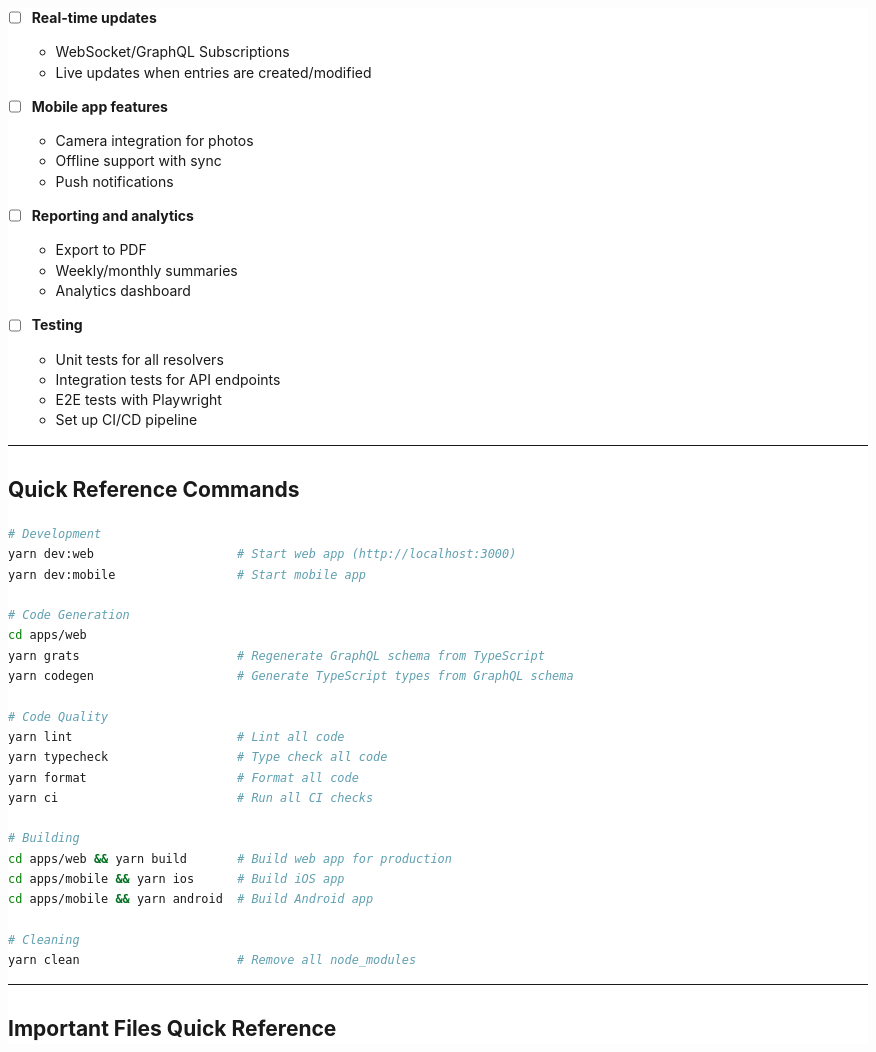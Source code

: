 - [ ] **Real-time updates**
  - WebSocket/GraphQL Subscriptions
  - Live updates when entries are created/modified

- [ ] **Mobile app features**
  - Camera integration for photos
  - Offline support with sync
  - Push notifications

- [ ] **Reporting and analytics**
  - Export to PDF
  - Weekly/monthly summaries
  - Analytics dashboard

- [ ] **Testing**
  - Unit tests for all resolvers
  - Integration tests for API endpoints
  - E2E tests with Playwright
  - Set up CI/CD pipeline

---

## Quick Reference Commands

```bash
# Development
yarn dev:web                    # Start web app (http://localhost:3000)
yarn dev:mobile                 # Start mobile app

# Code Generation
cd apps/web
yarn grats                      # Regenerate GraphQL schema from TypeScript
yarn codegen                    # Generate TypeScript types from GraphQL schema

# Code Quality
yarn lint                       # Lint all code
yarn typecheck                  # Type check all code
yarn format                     # Format all code
yarn ci                         # Run all CI checks

# Building
cd apps/web && yarn build       # Build web app for production
cd apps/mobile && yarn ios      # Build iOS app
cd apps/mobile && yarn android  # Build Android app

# Cleaning
yarn clean                      # Remove all node_modules
```

---

## Important Files Quick Reference
